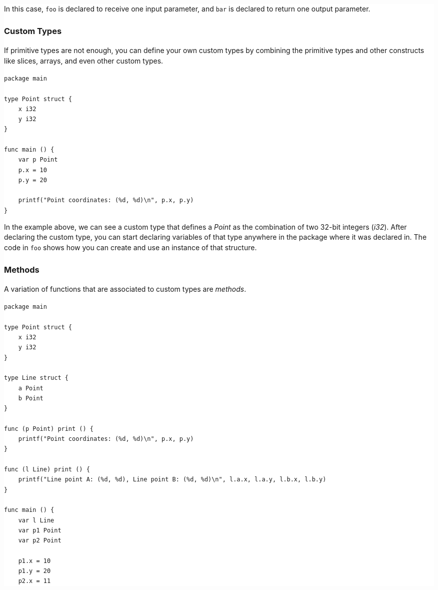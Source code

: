 In this case, `foo` is declared to receive one input parameter, and
`bar` is declared to return one output parameter.

### Custom Types

If primitive types are not enough, you can define your own custom
types by combining the primitive types and other constructs like
slices, arrays, and even other custom types.

```
package main

type Point struct {
    x i32
    y i32
}

func main () {
    var p Point
    p.x = 10
    p.y = 20

    printf("Point coordinates: (%d, %d)\n", p.x, p.y)
}
```

In the example above, we can see a custom type that defines a
*Point* as the combination of two 32-bit integers (*i32*). After
declaring the custom type, you can start declaring variables of that
type anywhere in the package where it was declared in. The code in
`foo` shows how you can create and use an instance of that structure.

### Methods

A variation of functions that are associated to custom types are
*methods*.

```
package main

type Point struct {
	x i32
	y i32
}

type Line struct {
	a Point
	b Point
}

func (p Point) print () {
	printf("Point coordinates: (%d, %d)\n", p.x, p.y)
}

func (l Line) print () {
	printf("Line point A: (%d, %d), Line point B: (%d, %d)\n", l.a.x, l.a.y, l.b.x, l.b.y)
}

func main () {
	var l Line
	var p1 Point
	var p2 Point
	
	p1.x = 10
	p1.y = 20
	p2.x = 11
```